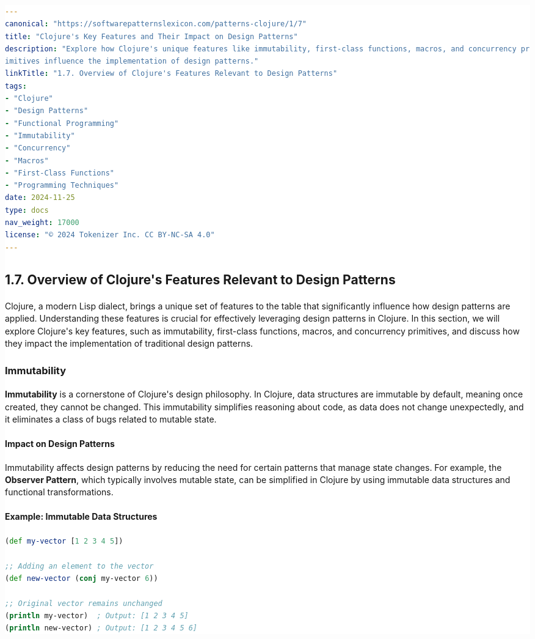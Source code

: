 ```yaml
---
canonical: "https://softwarepatternslexicon.com/patterns-clojure/1/7"
title: "Clojure's Key Features and Their Impact on Design Patterns"
description: "Explore how Clojure's unique features like immutability, first-class functions, macros, and concurrency primitives influence the implementation of design patterns."
linkTitle: "1.7. Overview of Clojure's Features Relevant to Design Patterns"
tags:
- "Clojure"
- "Design Patterns"
- "Functional Programming"
- "Immutability"
- "Concurrency"
- "Macros"
- "First-Class Functions"
- "Programming Techniques"
date: 2024-11-25
type: docs
nav_weight: 17000
license: "© 2024 Tokenizer Inc. CC BY-NC-SA 4.0"
---
```


## 1.7. Overview of Clojure's Features Relevant to Design Patterns

Clojure, a modern Lisp dialect, brings a unique set of features to the table that significantly influence how design patterns are applied. Understanding these features is crucial for effectively leveraging design patterns in Clojure. In this section, we will explore Clojure's key features, such as immutability, first-class functions, macros, and concurrency primitives, and discuss how they impact the implementation of traditional design patterns.

### Immutability

**Immutability** is a cornerstone of Clojure's design philosophy. In Clojure, data structures are immutable by default, meaning once created, they cannot be changed. This immutability simplifies reasoning about code, as data does not change unexpectedly, and it eliminates a class of bugs related to mutable state.

#### Impact on Design Patterns

Immutability affects design patterns by reducing the need for certain patterns that manage state changes. For example, the **Observer Pattern**, which typically involves mutable state, can be simplified in Clojure by using immutable data structures and functional transformations.

#### Example: Immutable Data Structures

```clojure
(def my-vector [1 2 3 4 5])

;; Adding an element to the vector
(def new-vector (conj my-vector 6))

;; Original vector remains unchanged
(println my-vector)  ; Output: [1 2 3 4 5]
(println new-vector) ; Output: [1 2 3 4 5 6]
```
